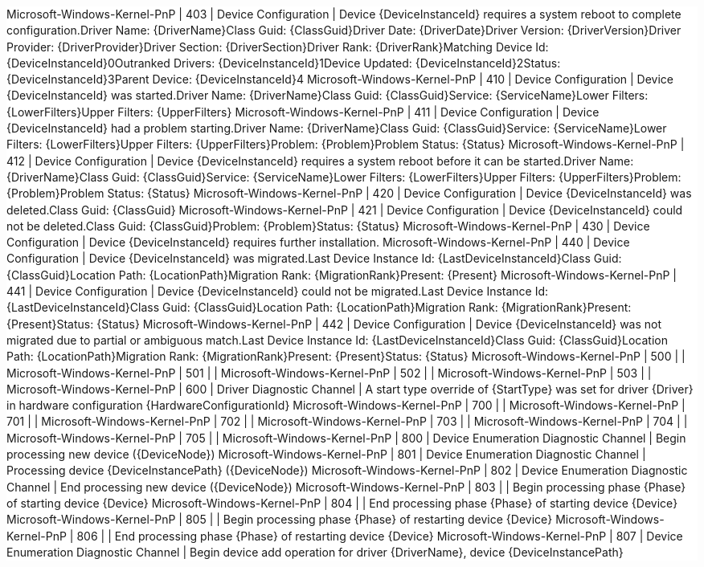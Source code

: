 Microsoft-Windows-Kernel-PnP  |  403       |  Device Configuration                   |  Device {DeviceInstanceId} requires a system reboot to complete configuration.Driver Name: {DriverName}Class Guid: {ClassGuid}Driver Date: {DriverDate}Driver Version: {DriverVersion}Driver Provider: {DriverProvider}Driver Section: {DriverSection}Driver Rank: {DriverRank}Matching Device Id: {DeviceInstanceId}0Outranked Drivers: {DeviceInstanceId}1Device Updated: {DeviceInstanceId}2Status: {DeviceInstanceId}3Parent Device: {DeviceInstanceId}4
Microsoft-Windows-Kernel-PnP  |  410       |  Device Configuration                   |  Device {DeviceInstanceId} was started.Driver Name: {DriverName}Class Guid: {ClassGuid}Service: {ServiceName}Lower Filters: {LowerFilters}Upper Filters: {UpperFilters}
Microsoft-Windows-Kernel-PnP  |  411       |  Device Configuration                   |  Device {DeviceInstanceId} had a problem starting.Driver Name: {DriverName}Class Guid: {ClassGuid}Service: {ServiceName}Lower Filters: {LowerFilters}Upper Filters: {UpperFilters}Problem: {Problem}Problem Status: {Status}
Microsoft-Windows-Kernel-PnP  |  412       |  Device Configuration                   |  Device {DeviceInstanceId} requires a system reboot before it can be started.Driver Name: {DriverName}Class Guid: {ClassGuid}Service: {ServiceName}Lower Filters: {LowerFilters}Upper Filters: {UpperFilters}Problem: {Problem}Problem Status: {Status}
Microsoft-Windows-Kernel-PnP  |  420       |  Device Configuration                   |  Device {DeviceInstanceId} was deleted.Class Guid: {ClassGuid}
Microsoft-Windows-Kernel-PnP  |  421       |  Device Configuration                   |  Device {DeviceInstanceId} could not be deleted.Class Guid: {ClassGuid}Problem: {Problem}Status: {Status}
Microsoft-Windows-Kernel-PnP  |  430       |  Device Configuration                   |  Device {DeviceInstanceId} requires further installation.
Microsoft-Windows-Kernel-PnP  |  440       |  Device Configuration                   |  Device {DeviceInstanceId} was migrated.Last Device Instance Id: {LastDeviceInstanceId}Class Guid: {ClassGuid}Location Path: {LocationPath}Migration Rank: {MigrationRank}Present: {Present}
Microsoft-Windows-Kernel-PnP  |  441       |  Device Configuration                   |  Device {DeviceInstanceId} could not be migrated.Last Device Instance Id: {LastDeviceInstanceId}Class Guid: {ClassGuid}Location Path: {LocationPath}Migration Rank: {MigrationRank}Present: {Present}Status: {Status}
Microsoft-Windows-Kernel-PnP  |  442       |  Device Configuration                   |  Device {DeviceInstanceId} was not migrated due to partial or ambiguous match.Last Device Instance Id: {LastDeviceInstanceId}Class Guid: {ClassGuid}Location Path: {LocationPath}Migration Rank: {MigrationRank}Present: {Present}Status: {Status}
Microsoft-Windows-Kernel-PnP  |  500       |                                         |
Microsoft-Windows-Kernel-PnP  |  501       |                                         |
Microsoft-Windows-Kernel-PnP  |  502       |                                         |
Microsoft-Windows-Kernel-PnP  |  503       |                                         |
Microsoft-Windows-Kernel-PnP  |  600       |  Driver Diagnostic Channel              |  A start type override of {StartType} was set for driver {Driver} in hardware configuration {HardwareConfigurationId}
Microsoft-Windows-Kernel-PnP  |  700       |                                         |
Microsoft-Windows-Kernel-PnP  |  701       |                                         |
Microsoft-Windows-Kernel-PnP  |  702       |                                         |
Microsoft-Windows-Kernel-PnP  |  703       |                                         |
Microsoft-Windows-Kernel-PnP  |  704       |                                         |
Microsoft-Windows-Kernel-PnP  |  705       |                                         |
Microsoft-Windows-Kernel-PnP  |  800       |  Device Enumeration Diagnostic Channel  |  Begin processing new device ({DeviceNode})
Microsoft-Windows-Kernel-PnP  |  801       |  Device Enumeration Diagnostic Channel  |  Processing device {DeviceInstancePath} ({DeviceNode})
Microsoft-Windows-Kernel-PnP  |  802       |  Device Enumeration Diagnostic Channel  |  End processing new device ({DeviceNode})
Microsoft-Windows-Kernel-PnP  |  803       |                                         |  Begin processing phase {Phase} of starting device {Device}
Microsoft-Windows-Kernel-PnP  |  804       |                                         |  End processing phase {Phase} of starting device {Device}
Microsoft-Windows-Kernel-PnP  |  805       |                                         |  Begin processing phase {Phase} of restarting device {Device}
Microsoft-Windows-Kernel-PnP  |  806       |                                         |  End processing phase {Phase} of restarting device {Device}
Microsoft-Windows-Kernel-PnP  |  807       |  Device Enumeration Diagnostic Channel  |  Begin device add operation for driver {DriverName}, device {DeviceInstancePath}
